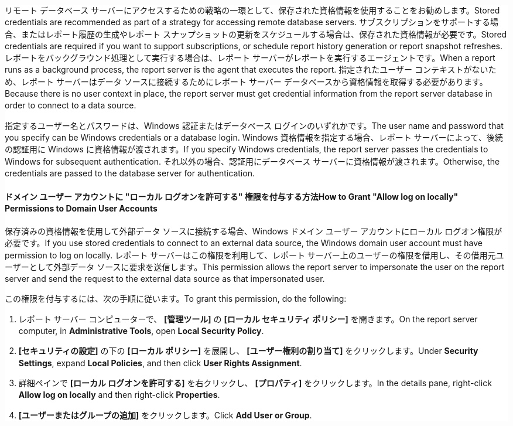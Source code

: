  <span data-ttu-id="bd8b2-159">リモート データベース サーバーにアクセスするための戦略の一環として、保存された資格情報を使用することをお勧めします。</span><span class="sxs-lookup"><span data-stu-id="bd8b2-159">Stored credentials are recommended as part of a strategy for accessing remote database servers.</span></span> <span data-ttu-id="bd8b2-160">サブスクリプションをサポートする場合、またはレポート履歴の生成やレポート スナップショットの更新をスケジュールする場合は、保存された資格情報が必要です。</span><span class="sxs-lookup"><span data-stu-id="bd8b2-160">Stored credentials are required if you want to support subscriptions, or schedule report history generation or report snapshot refreshes.</span></span> <span data-ttu-id="bd8b2-161">レポートをバックグラウンド処理として実行する場合は、レポート サーバーがレポートを実行するエージェントです。</span><span class="sxs-lookup"><span data-stu-id="bd8b2-161">When a report runs as a background process, the report server is the agent that executes the report.</span></span> <span data-ttu-id="bd8b2-162">指定されたユーザー コンテキストがないため、レポート サーバーはデータ ソースに接続するためにレポート サーバー データベースから資格情報を取得する必要があります。</span><span class="sxs-lookup"><span data-stu-id="bd8b2-162">Because there is no user context in place, the report server must get credential information from the report server database in order to connect to a data source.</span></span>  
  
 <span data-ttu-id="bd8b2-163">指定するユーザー名とパスワードは、Windows 認証またはデータベース ログインのいずれかです。</span><span class="sxs-lookup"><span data-stu-id="bd8b2-163">The user name and password that you specify can be Windows credentials or a database login.</span></span> <span data-ttu-id="bd8b2-164">Windows 資格情報を指定する場合、レポート サーバーによって、後続の認証用に Windows に資格情報が渡されます。</span><span class="sxs-lookup"><span data-stu-id="bd8b2-164">If you specify Windows credentials, the report server passes the credentials to Windows for subsequent authentication.</span></span> <span data-ttu-id="bd8b2-165">それ以外の場合、認証用にデータベース サーバーに資格情報が渡されます。</span><span class="sxs-lookup"><span data-stu-id="bd8b2-165">Otherwise, the credentials are passed to the database server for authentication.</span></span>  
  
#### <a name="how-to-grant-allow-log-on-locally-permissions-to-domain-user-accounts"></a><span data-ttu-id="bd8b2-166">ドメイン ユーザー アカウントに "ローカル ログオンを許可する" 権限を付与する方法</span><span class="sxs-lookup"><span data-stu-id="bd8b2-166">How to Grant "Allow log on locally" Permissions to Domain User Accounts</span></span>  
 <span data-ttu-id="bd8b2-167">保存済みの資格情報を使用して外部データ ソースに接続する場合、Windows ドメイン ユーザー アカウントにローカル ログオン権限が必要です。</span><span class="sxs-lookup"><span data-stu-id="bd8b2-167">If you use stored credentials to connect to an external data source, the Windows domain user account must have permission to log on locally.</span></span> <span data-ttu-id="bd8b2-168">レポート サーバーはこの権限を利用して、レポート サーバー上のユーザーの権限を借用し、その借用元ユーザーとして外部データ ソースに要求を送信します。</span><span class="sxs-lookup"><span data-stu-id="bd8b2-168">This permission allows the report server to impersonate the user on the report server and send the request to the external data source as that impersonated user.</span></span>  
  
 <span data-ttu-id="bd8b2-169">この権限を付与するには、次の手順に従います。</span><span class="sxs-lookup"><span data-stu-id="bd8b2-169">To grant this permission, do the following:</span></span>  
  
1.  <span data-ttu-id="bd8b2-170">レポート サーバー コンピューターで、 **[管理ツール]** の **[ローカル セキュリティ ポリシー]** を開きます。</span><span class="sxs-lookup"><span data-stu-id="bd8b2-170">On the report server computer, in **Administrative Tools**, open **Local Security Policy**.</span></span>  
  
2.  <span data-ttu-id="bd8b2-171">**[セキュリティの設定]** の下の **[ローカル ポリシー]** を展開し、 **[ユーザー権利の割り当て]** をクリックします。</span><span class="sxs-lookup"><span data-stu-id="bd8b2-171">Under **Security Settings**, expand **Local Policies**, and then click **User Rights Assignment**.</span></span>  
  
3.  <span data-ttu-id="bd8b2-172">詳細ペインで **[ローカル ログオンを許可する]** を右クリックし、 **[プロパティ]** をクリックします。</span><span class="sxs-lookup"><span data-stu-id="bd8b2-172">In the details pane, right-click **Allow log on locally** and then right-click **Properties**.</span></span>  
  
4.  <span data-ttu-id="bd8b2-173">**[ユーザーまたはグループの追加]** をクリックします。</span><span class="sxs-lookup"><span data-stu-id="bd8b2-173">Click **Add User or Group**.</span></span>  
  